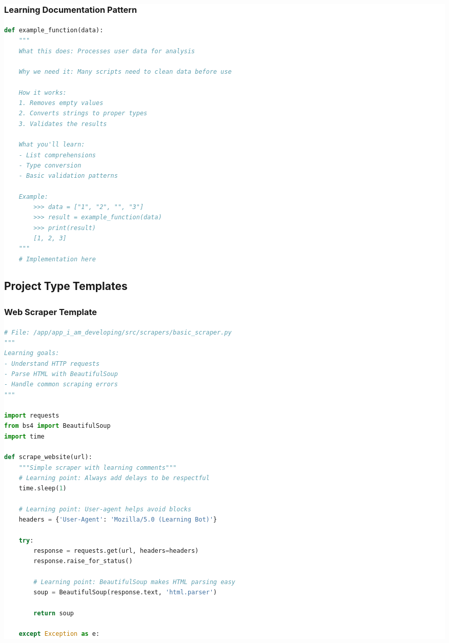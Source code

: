 ### Learning Documentation Pattern

```python
def example_function(data):
    """
    What this does: Processes user data for analysis

    Why we need it: Many scripts need to clean data before use

    How it works:
    1. Removes empty values
    2. Converts strings to proper types
    3. Validates the results

    What you'll learn:
    - List comprehensions
    - Type conversion
    - Basic validation patterns

    Example:
        >>> data = ["1", "2", "", "3"]
        >>> result = example_function(data)
        >>> print(result)
        [1, 2, 3]
    """
    # Implementation here
```

## Project Type Templates

### Web Scraper Template

```python
# File: /app/app_i_am_developing/src/scrapers/basic_scraper.py
"""
Learning goals:
- Understand HTTP requests
- Parse HTML with BeautifulSoup
- Handle common scraping errors
"""

import requests
from bs4 import BeautifulSoup
import time

def scrape_website(url):
    """Simple scraper with learning comments"""
    # Learning point: Always add delays to be respectful
    time.sleep(1)

    # Learning point: User-agent helps avoid blocks
    headers = {'User-Agent': 'Mozilla/5.0 (Learning Bot)'}

    try:
        response = requests.get(url, headers=headers)
        response.raise_for_status()

        # Learning point: BeautifulSoup makes HTML parsing easy
        soup = BeautifulSoup(response.text, 'html.parser')

        return soup

    except Exception as e:
```